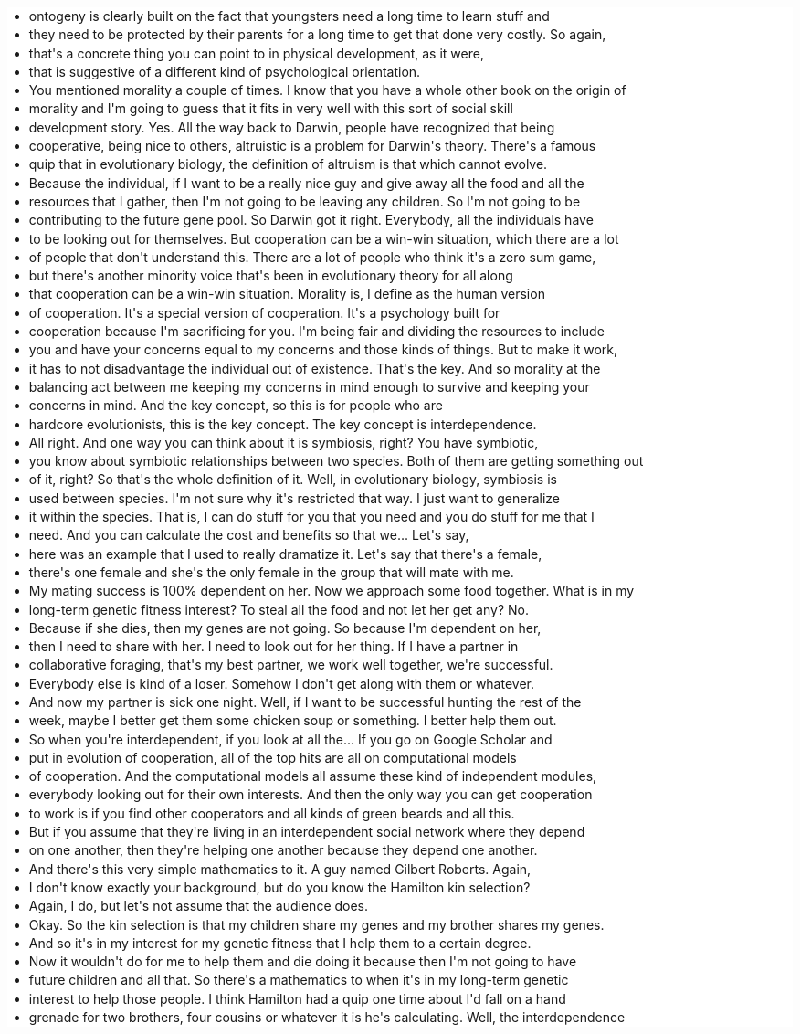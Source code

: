*  ontogeny is clearly built on the fact that youngsters need a long time to learn stuff and
*  they need to be protected by their parents for a long time to get that done very costly. So again,
*  that's a concrete thing you can point to in physical development, as it were,
*  that is suggestive of a different kind of psychological orientation.
*  You mentioned morality a couple of times. I know that you have a whole other book on the origin of
*  morality and I'm going to guess that it fits in very well with this sort of social skill
*  development story. Yes. All the way back to Darwin, people have recognized that being
*  cooperative, being nice to others, altruistic is a problem for Darwin's theory. There's a famous
*  quip that in evolutionary biology, the definition of altruism is that which cannot evolve.
*  Because the individual, if I want to be a really nice guy and give away all the food and all the
*  resources that I gather, then I'm not going to be leaving any children. So I'm not going to be
*  contributing to the future gene pool. So Darwin got it right. Everybody, all the individuals have
*  to be looking out for themselves. But cooperation can be a win-win situation, which there are a lot
*  of people that don't understand this. There are a lot of people who think it's a zero sum game,
*  but there's another minority voice that's been in evolutionary theory for all along
*  that cooperation can be a win-win situation. Morality is, I define as the human version
*  of cooperation. It's a special version of cooperation. It's a psychology built for
*  cooperation because I'm sacrificing for you. I'm being fair and dividing the resources to include
*  you and have your concerns equal to my concerns and those kinds of things. But to make it work,
*  it has to not disadvantage the individual out of existence. That's the key. And so morality at the
*  balancing act between me keeping my concerns in mind enough to survive and keeping your
*  concerns in mind. And the key concept, so this is for people who are
*  hardcore evolutionists, this is the key concept. The key concept is interdependence.
*  All right. And one way you can think about it is symbiosis, right? You have symbiotic,
*  you know about symbiotic relationships between two species. Both of them are getting something out
*  of it, right? So that's the whole definition of it. Well, in evolutionary biology, symbiosis is
*  used between species. I'm not sure why it's restricted that way. I just want to generalize
*  it within the species. That is, I can do stuff for you that you need and you do stuff for me that I
*  need. And you can calculate the cost and benefits so that we... Let's say,
*  here was an example that I used to really dramatize it. Let's say that there's a female,
*  there's one female and she's the only female in the group that will mate with me.
*  My mating success is 100% dependent on her. Now we approach some food together. What is in my
*  long-term genetic fitness interest? To steal all the food and not let her get any? No.
*  Because if she dies, then my genes are not going. So because I'm dependent on her,
*  then I need to share with her. I need to look out for her thing. If I have a partner in
*  collaborative foraging, that's my best partner, we work well together, we're successful.
*  Everybody else is kind of a loser. Somehow I don't get along with them or whatever.
*  And now my partner is sick one night. Well, if I want to be successful hunting the rest of the
*  week, maybe I better get them some chicken soup or something. I better help them out.
*  So when you're interdependent, if you look at all the... If you go on Google Scholar and
*  put in evolution of cooperation, all of the top hits are all on computational models
*  of cooperation. And the computational models all assume these kind of independent modules,
*  everybody looking out for their own interests. And then the only way you can get cooperation
*  to work is if you find other cooperators and all kinds of green beards and all this.
*  But if you assume that they're living in an interdependent social network where they depend
*  on one another, then they're helping one another because they depend one another.
*  And there's this very simple mathematics to it. A guy named Gilbert Roberts. Again,
*  I don't know exactly your background, but do you know the Hamilton kin selection?
*  Again, I do, but let's not assume that the audience does.
*  Okay. So the kin selection is that my children share my genes and my brother shares my genes.
*  And so it's in my interest for my genetic fitness that I help them to a certain degree.
*  Now it wouldn't do for me to help them and die doing it because then I'm not going to have
*  future children and all that. So there's a mathematics to when it's in my long-term genetic
*  interest to help those people. I think Hamilton had a quip one time about I'd fall on a hand
*  grenade for two brothers, four cousins or whatever it is he's calculating. Well, the interdependence